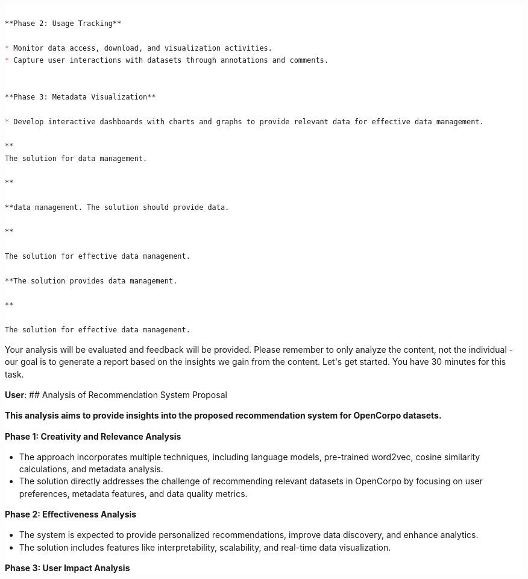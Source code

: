  ```md

**Phase 2: Usage Tracking**

* Monitor data access, download, and visualization activities.
* Capture user interactions with datasets through annotations and comments.


**Phase 3: Metadata Visualization**

* Develop interactive dashboards with charts and graphs to provide relevant data for effective data management.

** 
The solution for data management.

**

**data management. The solution should provide data.

**

The solution for effective data management.

**The solution provides data management.

**

The solution for effective data management. 
``` 


 Your analysis will be evaluated and feedback will be provided. Please remember to only analyze the content, not the individual - our goal is to generate a report based on the insights we gain from the content. Let's get started. You have 30 minutes for this task.

**User**: ## Analysis of Recommendation System Proposal

**This analysis aims to provide insights into the proposed recommendation system for OpenCorpo datasets.**

**Phase 1: Creativity and Relevance Analysis**

* The approach incorporates multiple techniques, including language models, pre-trained word2vec, cosine similarity calculations, and metadata analysis.
* The solution directly addresses the challenge of recommending relevant datasets in OpenCorpo by focusing on user preferences, metadata features, and data quality metrics.

**Phase 2: Effectiveness Analysis**

* The system is expected to provide personalized recommendations, improve data discovery, and enhance analytics.
* The solution includes features like interpretability, scalability, and real-time data visualization.

**Phase 3: User Impact Analysis**
